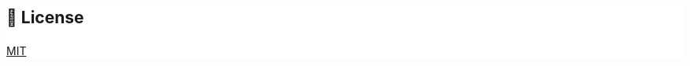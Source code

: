 ## 🥂 License

[MIT](https://oss.ninja/mit/developit/)

[rollup]: https://github.com/rollup/rollup
[babel]: https://babeljs.io/
[async-to-promises]: https://github.com/rpetrich/babel-plugin-transform-async-to-promises

